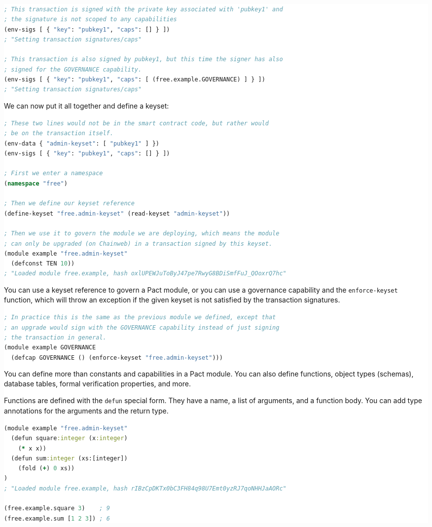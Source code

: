 ```clojure
; This transaction is signed with the private key associated with 'pubkey1' and
; the signature is not scoped to any capabilities
(env-sigs [ { "key": "pubkey1", "caps": [] } ])
; "Setting transaction signatures/caps"

; This transaction is also signed by pubkey1, but this time the signer has also
; signed for the GOVERNANCE capability.
(env-sigs [ { "key": "pubkey1", "caps": [ (free.example.GOVERNANCE) ] } ])
; "Setting transaction signatures/caps"
```

We can now put it all together and define a keyset:

```clojure
; These two lines would not be in the smart contract code, but rather would
; be on the transaction itself.
(env-data { "admin-keyset": [ "pubkey1" ] })
(env-sigs [ { "key": "pubkey1", "caps": [] } ])

; First we enter a namespace
(namespace "free")

; Then we define our keyset reference
(define-keyset "free.admin-keyset" (read-keyset "admin-keyset"))

; Then we use it to govern the module we are deploying, which means the module
; can only be upgraded (on Chainweb) in a transaction signed by this keyset.
(module example "free.admin-keyset"
  (defconst TEN 10))
; "Loaded module free.example, hash oxlUPEWJuToByJ47pe7RwyG8BDiSmfFuJ_QOoxrQ7hc"
```

You can use a keyset reference to govern a Pact module, or you can use a governance capability and the `enforce-keyset` function, which will throw an exception if the given keyset is not satisfied by the transaction signatures.

```clojure
; In practice this is the same as the previous module we defined, except that
; an upgrade would sign with the GOVERNANCE capability instead of just signing
; the transaction in general.
(module example GOVERNANCE
  (defcap GOVERNANCE () (enforce-keyset "free.admin-keyset")))
```

You can define more than constants and capabilities in a Pact module. You can also define functions, object types (schemas), database tables, formal verification properties, and more. 

Functions are defined with the `defun` special form. They have a name, a list of arguments, and a function body. You can add type annotations for the arguments and the return type.

```clojure
(module example "free.admin-keyset"
  (defun square:integer (x:integer)
    (* x x))
  (defun sum:integer (xs:[integer])
    (fold (+) 0 xs))
)
; "Loaded module free.example, hash rIBzCpDKTx0bC3FH84q98U7Emt0yzRJ7qoNHHJaAORc"

(free.example.square 3)    ; 9
(free.example.sum [1 2 3]) ; 6
```
